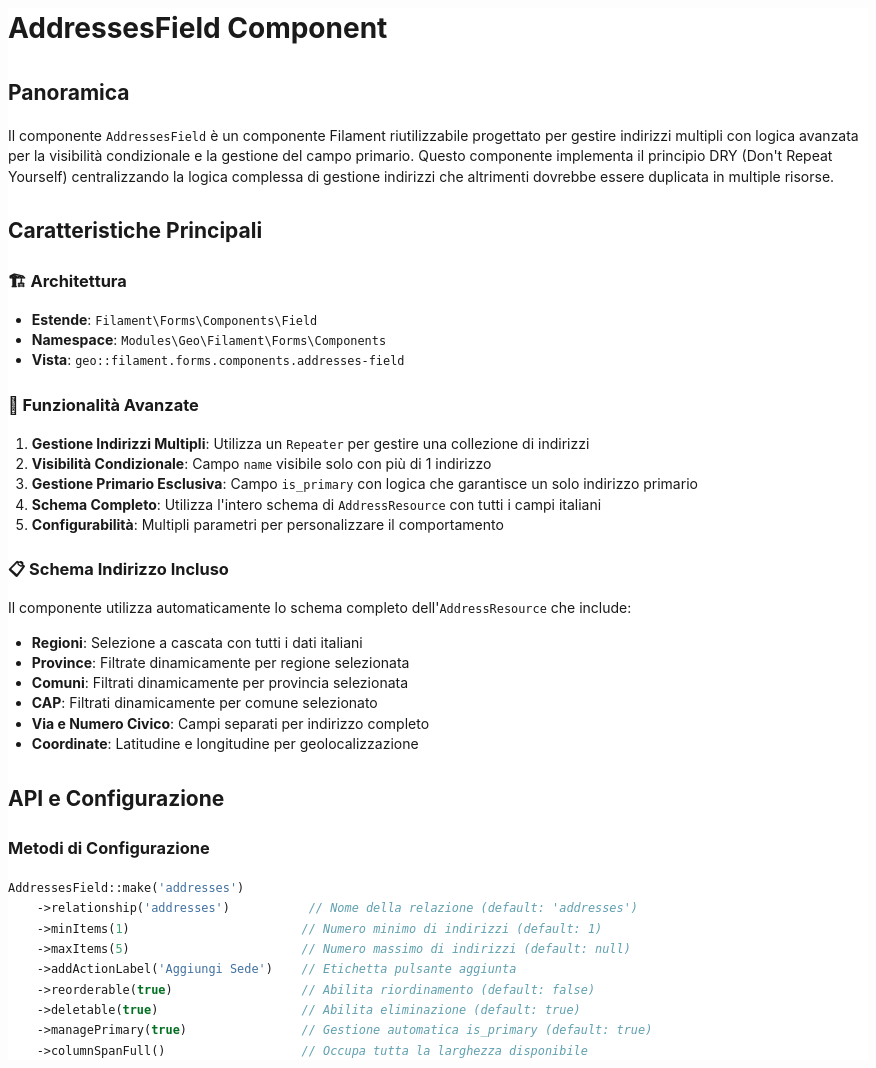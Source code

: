 # AddressesField Component

## Panoramica

Il componente `AddressesField` è un componente Filament riutilizzabile progettato per gestire indirizzi multipli con logica avanzata per la visibilità condizionale e la gestione del campo primario. Questo componente implementa il principio DRY (Don't Repeat Yourself) centralizzando la logica complessa di gestione indirizzi che altrimenti dovrebbe essere duplicata in multiple risorse.

## Caratteristiche Principali

### 🏗️ Architettura
- **Estende**: `Filament\Forms\Components\Field`
- **Namespace**: `Modules\Geo\Filament\Forms\Components`
- **Vista**: `geo::filament.forms.components.addresses-field`

### 🚀 Funzionalità Avanzate

1. **Gestione Indirizzi Multipli**: Utilizza un `Repeater` per gestire una collezione di indirizzi
2. **Visibilità Condizionale**: Campo `name` visibile solo con più di 1 indirizzo
3. **Gestione Primario Esclusiva**: Campo `is_primary` con logica che garantisce un solo indirizzo primario
4. **Schema Completo**: Utilizza l'intero schema di `AddressResource` con tutti i campi italiani
5. **Configurabilità**: Multipli parametri per personalizzare il comportamento

### 📋 Schema Indirizzo Incluso

Il componente utilizza automaticamente lo schema completo dell'`AddressResource` che include:
- **Regioni**: Selezione a cascata con tutti i dati italiani
- **Province**: Filtrate dinamicamente per regione selezionata
- **Comuni**: Filtrati dinamicamente per provincia selezionata
- **CAP**: Filtrati dinamicamente per comune selezionato
- **Via e Numero Civico**: Campi separati per indirizzo completo
- **Coordinate**: Latitudine e longitudine per geolocalizzazione

## API e Configurazione

### Metodi di Configurazione

```php
AddressesField::make('addresses')
    ->relationship('addresses')           // Nome della relazione (default: 'addresses')
    ->minItems(1)                        // Numero minimo di indirizzi (default: 1)
    ->maxItems(5)                        // Numero massimo di indirizzi (default: null)
    ->addActionLabel('Aggiungi Sede')    // Etichetta pulsante aggiunta
    ->reorderable(true)                  // Abilita riordinamento (default: false)
    ->deletable(true)                    // Abilita eliminazione (default: true)
    ->managePrimary(true)                // Gestione automatica is_primary (default: true)
    ->columnSpanFull()                   // Occupa tutta la larghezza disponibile
```
